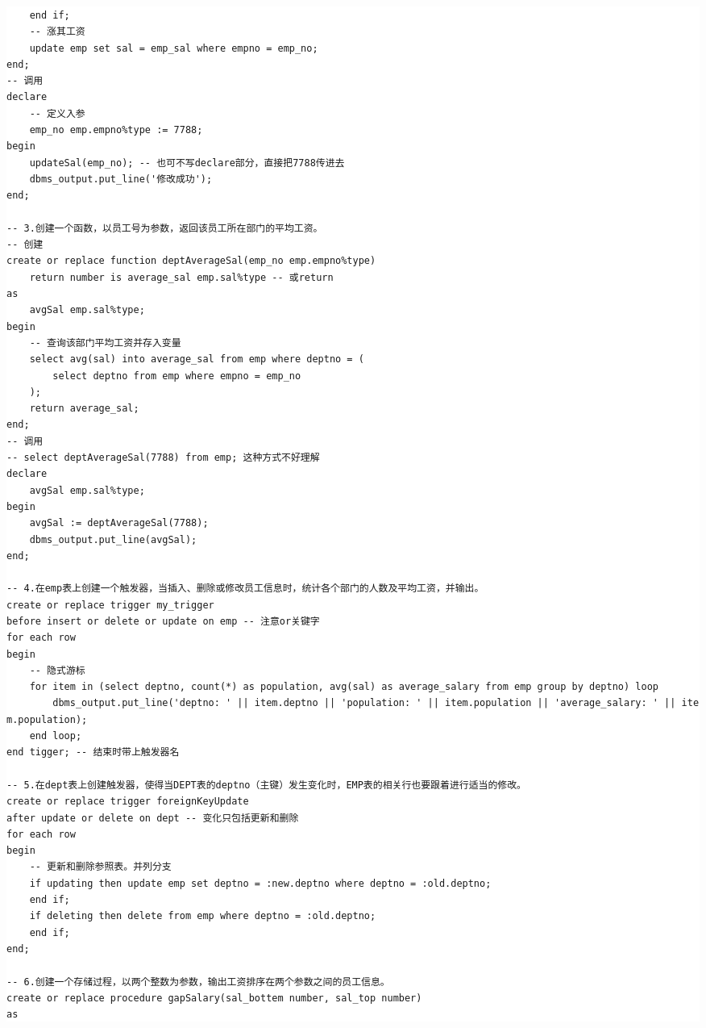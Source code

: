 ```plsql
	end if;
	-- 涨其工资
	update emp set sal = emp_sal where empno = emp_no;
end;
-- 调用
declare
	-- 定义入参
	emp_no emp.empno%type := 7788;
begin
	updateSal(emp_no); -- 也可不写declare部分，直接把7788传进去
	dbms_output.put_line('修改成功');
end;

-- 3.创建一个函数，以员工号为参数，返回该员工所在部门的平均工资。
-- 创建
create or replace function deptAverageSal(emp_no emp.empno%type)
	return number is average_sal emp.sal%type -- 或return 
as
    avgSal emp.sal%type;
begin
	-- 查询该部门平均工资并存入变量
	select avg(sal) into average_sal from emp where deptno = (
		select deptno from emp where empno = emp_no
	);
	return average_sal;
end;
-- 调用
-- select deptAverageSal(7788) from emp; 这种方式不好理解
declare
	avgSal emp.sal%type;
begin
	avgSal := deptAverageSal(7788);
	dbms_output.put_line(avgSal);
end;

-- 4.在emp表上创建一个触发器，当插入、删除或修改员工信息时，统计各个部门的人数及平均工资，并输出。
create or replace trigger my_trigger
before insert or delete or update on emp -- 注意or关键字
for each row
begin
	-- 隐式游标
	for item in (select deptno, count(*) as population, avg(sal) as average_salary from emp group by deptno) loop
		dbms_output.put_line('deptno: ' || item.deptno || 'population: ' || item.population || 'average_salary: ' || item.population);
	end loop;
end tigger; -- 结束时带上触发器名

-- 5.在dept表上创建触发器，使得当DEPT表的deptno（主键）发生变化时，EMP表的相关行也要跟着进行适当的修改。
create or replace trigger foreignKeyUpdate
after update or delete on dept -- 变化只包括更新和删除
for each row
begin
	-- 更新和删除参照表。并列分支
	if updating then update emp set deptno = :new.deptno where deptno = :old.deptno;
	end if;
	if deleting then delete from emp where deptno = :old.deptno;
	end if;
end;

-- 6.创建一个存储过程，以两个整数为参数，输出工资排序在两个参数之间的员工信息。
create or replace procedure gapSalary(sal_bottem number, sal_top number)
as
```
